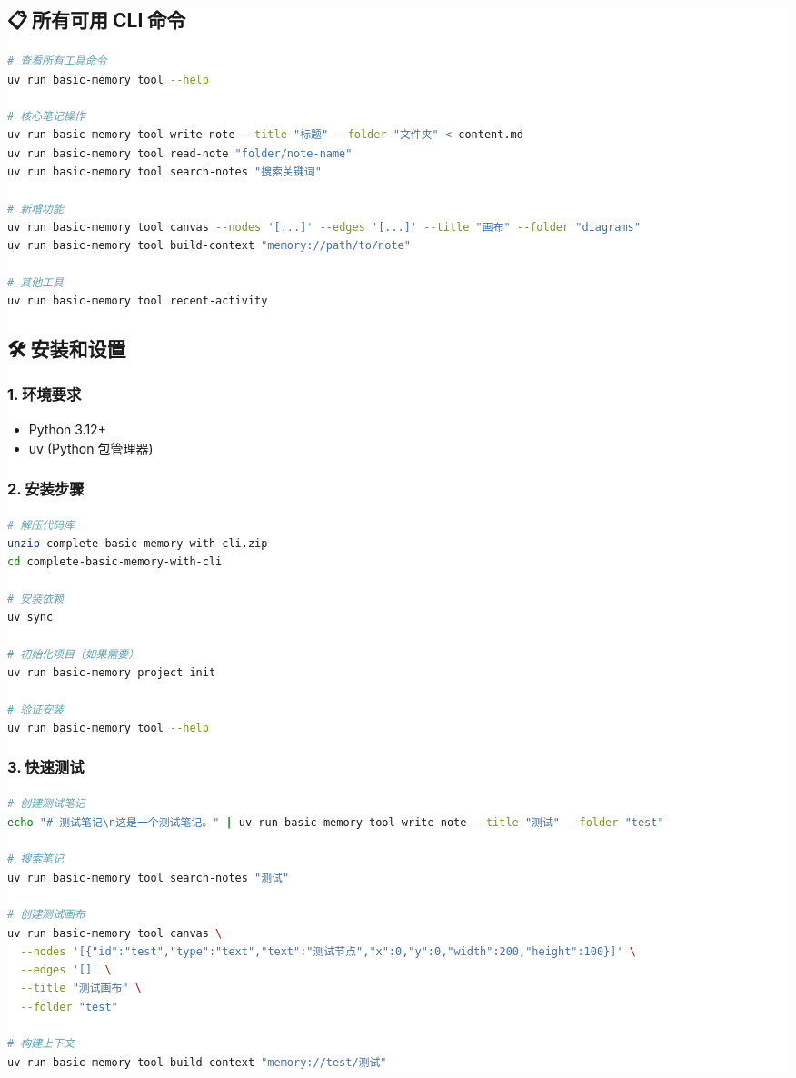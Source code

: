 ## 📋 所有可用 CLI 命令

```bash
# 查看所有工具命令
uv run basic-memory tool --help

# 核心笔记操作
uv run basic-memory tool write-note --title "标题" --folder "文件夹" < content.md
uv run basic-memory tool read-note "folder/note-name"
uv run basic-memory tool search-notes "搜索关键词"

# 新增功能
uv run basic-memory tool canvas --nodes '[...]' --edges '[...]' --title "画布" --folder "diagrams"
uv run basic-memory tool build-context "memory://path/to/note"

# 其他工具
uv run basic-memory tool recent-activity
```

## 🛠️ 安装和设置

### 1. 环境要求
- Python 3.12+
- uv (Python 包管理器)

### 2. 安装步骤
```bash
# 解压代码库
unzip complete-basic-memory-with-cli.zip
cd complete-basic-memory-with-cli

# 安装依赖
uv sync

# 初始化项目（如果需要）
uv run basic-memory project init

# 验证安装
uv run basic-memory tool --help
```

### 3. 快速测试
```bash
# 创建测试笔记
echo "# 测试笔记\n这是一个测试笔记。" | uv run basic-memory tool write-note --title "测试" --folder "test"

# 搜索笔记
uv run basic-memory tool search-notes "测试"

# 创建测试画布
uv run basic-memory tool canvas \
  --nodes '[{"id":"test","type":"text","text":"测试节点","x":0,"y":0,"width":200,"height":100}]' \
  --edges '[]' \
  --title "测试画布" \
  --folder "test"

# 构建上下文
uv run basic-memory tool build-context "memory://test/测试"
```
